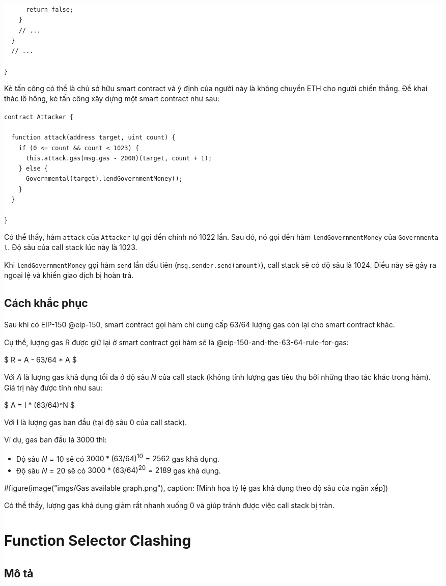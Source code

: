 ```solidity
      return false;
    }
    // ...
  }
  // ...
  
}
```

Kẻ tấn công có thể là chủ sở hữu smart contract và ý định của người này là không chuyển ETH cho người chiến thắng. Để khai thác lỗ hổng, kẻ tấn công xây dựng một smart contract như sau:

```solidity
contract Attacker {
  
  function attack(address target, uint count) {
    if (0 <= count && count < 1023) {
      this.attack.gas(msg.gas - 2000)(target, count + 1);
    } else {
      Governmental(target).lendGovernmentMoney();
    }
  }
  
}
```

Có thể thấy, hàm `attack` của `Attacker` tự gọi đến chính nó 1022 lần. Sau đó, nó gọi đến hàm `lendGovernmentMoney` của `Governmental`. Độ sâu của call stack lúc này là 1023.

Khi `lendGovernmentMoney` gọi hàm `send` lần đầu tiên (`msg.sender.send(amount)`), call stack sẽ có độ sâu là 1024. Điều này sẽ gây ra ngoại lệ và khiến giao dịch bị hoàn trả.

## Cách khắc phục

Sau khi có EIP-150 @eip-150, smart contract gọi hàm chỉ cung cấp 63/64 lượng gas còn lại cho smart contract khác. 

Cụ thể, lượng gas R được giữ lại ở smart contract gọi hàm sẽ là @eip-150-and-the-63-64-rule-for-gas:

$
R = A - 63/64 * A
$

Với $A$ là lượng gas khả dụng tối đa ở độ sâu $N$ của call stack (không tính lượng gas tiêu thụ bởi những thao tác khác trong hàm). Giá trị này được tính như sau:

$
A = I * (63/64)^N
$

Với I là lượng gas ban đầu (tại độ sâu 0 của call stack).

Ví dụ, gas ban đầu là 3000 thì:
- Độ sâu $N = 10$ sẽ có $3000 * (63/64)^{10} = 2562$ gas khả dụng.
- Độ sâu $N = 20$ sẽ có $3000 * (63/64)^{20} = 2189$ gas khả dụng.



#figure(image("imgs/Gas available graph.png"), caption: [Minh họa tỷ lệ gas khả dụng theo độ sâu của ngăn xếp])

Có thể thấy, lượng gas khả dụng giảm rất nhanh xuống 0 và giúp tránh được việc call stack bị tràn.
# Function Selector Clashing

## Mô tả

